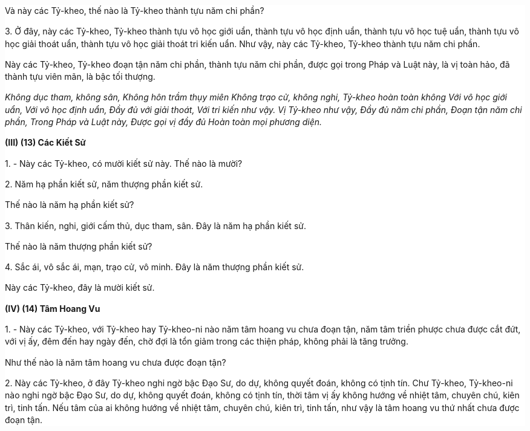 Và này các Tỷ-kheo, thế nào là Tỷ-kheo thành tựu năm chi phần?


3\. Ở đây, này các Tỷ-kheo, Tỷ-kheo thành tựu vô học giới uẩn, thành tựu vô học định uẩn, thành tựu vô
học tuệ uẩn, thành tựu vô học giải thoát uẩn, thành tựu vô học giải thoát tri kiến uẩn. Như vậy, này các
Tỷ-kheo, Tỷ-kheo thành tựu năm chi phần.

Này các Tỷ-kheo, Tỷ-kheo đoạn tận năm chi phần, thành tựu năm chi phần, được gọi trong Pháp và Luật
này, là vị toàn hảo, đã thành tựu viên mãn, là bậc tối thượng.

_Không dục tham, không sân,_
_Không hôn trầm thụy miên_
_Không trạo cử, không nghi,_
_Tỷ-kheo hoàn toàn không_
_Với vô học giới uẩn,_
_Với vô học định uẩn,_
_Ðầy đủ với giải thoát,_
_Với tri kiến như vậy._
_Vị Tỷ-kheo như vậy,_
_Ðầy đủ năm chi phần,_
_Ðoạn tận năm chi phần,_
_Trong Pháp và Luật này,_
_Ðược gọi vị đầy đủ_
_Hoàn toàn mọi phương diện._

**(III) (13) Các Kiết Sử**


1\. - Này các Tỷ-kheo, có mười kiết sử này. Thế nào là mười?


2\. Năm hạ phần kiết sử, năm thượng phần kiết sử.

Thế nào là năm hạ phần kiết sử?


3\. Thân kiến, nghi, giới cấm thủ, dục tham, sân. Ðây là năm hạ phần kiết sử.

Thế nào là năm thượng phần kiết sử?


4\. Sắc ái, vô sắc ái, mạn, trạo cử, vô minh. Ðây là năm thượng phần kiết sử.

Này các Tỷ-kheo, đây là mười kiết sử.

**(IV) (14) Tâm Hoang Vu**


1\. - Này các Tỷ-kheo, với Tỷ-kheo hay Tỷ-kheo-ni nào năm tâm hoang vu chưa đoạn tận, năm tâm triền
phược chưa được cắt đứt, với vị ấy, đêm đến hay ngày đến, chờ đợi là tổn giảm trong các thiện pháp,
không phải là tăng trưởng.

Như thế nào là năm tâm hoang vu chưa được đoạn tận?


2\. Này các Tỷ-kheo, ở đây Tỷ-kheo nghi ngờ bậc Ðạo Sư, do dự, không quyết đoán, không có tịnh tín.
Chư Tỷ-kheo, Tỷ-kheo-ni nào nghi ngờ bậc Ðạo Sư, do dự, không quyết đoán, không có tịnh tín, thời
tâm vị ấy không hướng về nhiệt tâm, chuyên chú, kiên trì, tinh tấn. Nếu tâm của ai không hướng về
nhiệt tâm, chuyên chú, kiên trì, tinh tấn, như vậy là tâm hoang vu thứ nhất chưa được đoạn tận.
